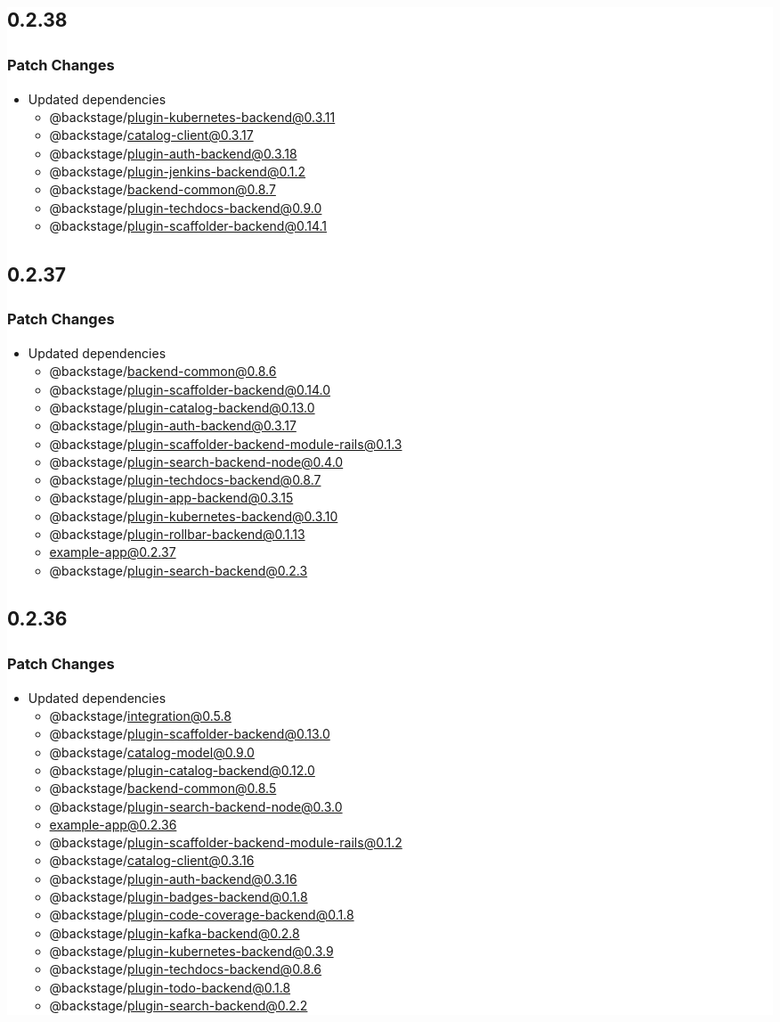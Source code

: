 ## 0.2.38

### Patch Changes

- Updated dependencies
  - @backstage/plugin-kubernetes-backend@0.3.11
  - @backstage/catalog-client@0.3.17
  - @backstage/plugin-auth-backend@0.3.18
  - @backstage/plugin-jenkins-backend@0.1.2
  - @backstage/backend-common@0.8.7
  - @backstage/plugin-techdocs-backend@0.9.0
  - @backstage/plugin-scaffolder-backend@0.14.1

## 0.2.37

### Patch Changes

- Updated dependencies
  - @backstage/backend-common@0.8.6
  - @backstage/plugin-scaffolder-backend@0.14.0
  - @backstage/plugin-catalog-backend@0.13.0
  - @backstage/plugin-auth-backend@0.3.17
  - @backstage/plugin-scaffolder-backend-module-rails@0.1.3
  - @backstage/plugin-search-backend-node@0.4.0
  - @backstage/plugin-techdocs-backend@0.8.7
  - @backstage/plugin-app-backend@0.3.15
  - @backstage/plugin-kubernetes-backend@0.3.10
  - @backstage/plugin-rollbar-backend@0.1.13
  - example-app@0.2.37
  - @backstage/plugin-search-backend@0.2.3

## 0.2.36

### Patch Changes

- Updated dependencies
  - @backstage/integration@0.5.8
  - @backstage/plugin-scaffolder-backend@0.13.0
  - @backstage/catalog-model@0.9.0
  - @backstage/plugin-catalog-backend@0.12.0
  - @backstage/backend-common@0.8.5
  - @backstage/plugin-search-backend-node@0.3.0
  - example-app@0.2.36
  - @backstage/plugin-scaffolder-backend-module-rails@0.1.2
  - @backstage/catalog-client@0.3.16
  - @backstage/plugin-auth-backend@0.3.16
  - @backstage/plugin-badges-backend@0.1.8
  - @backstage/plugin-code-coverage-backend@0.1.8
  - @backstage/plugin-kafka-backend@0.2.8
  - @backstage/plugin-kubernetes-backend@0.3.9
  - @backstage/plugin-techdocs-backend@0.8.6
  - @backstage/plugin-todo-backend@0.1.8
  - @backstage/plugin-search-backend@0.2.2
